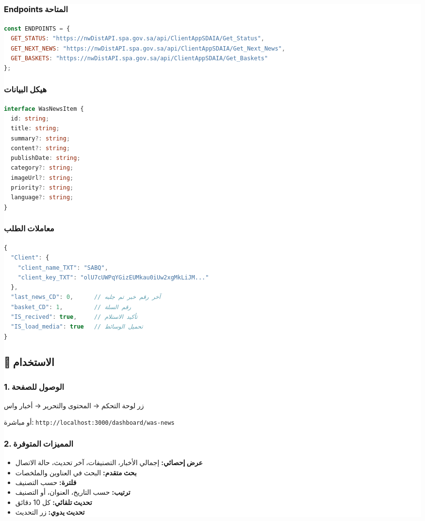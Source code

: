 ### Endpoints المتاحة
```javascript
const ENDPOINTS = {
  GET_STATUS: "https://nwDistAPI.spa.gov.sa/api/ClientAppSDAIA/Get_Status",
  GET_NEXT_NEWS: "https://nwDistAPI.spa.gov.sa/api/ClientAppSDAIA/Get_Next_News",
  GET_BASKETS: "https://nwDistAPI.spa.gov.sa/api/ClientAppSDAIA/Get_Baskets"
};
```

### هيكل البيانات
```typescript
interface WasNewsItem {
  id: string;
  title: string;
  summary?: string;
  content?: string;
  publishDate: string;
  category?: string;
  imageUrl?: string;
  priority?: string;
  language?: string;
}
```

### معاملات الطلب
```javascript
{
  "Client": {
    "client_name_TXT": "SABQ",
    "client_key_TXT": "olU7cUWPqYGizEUMkau0iUw2xgMkLiJM..."
  },
  "last_news_CD": 0,      // آخر رقم خبر تم جلبه
  "basket_CD": 1,         // رقم السلة
  "IS_recived": true,     // تأكيد الاستلام
  "IS_load_media": true   // تحميل الوسائط
}
```

## 🔧 الاستخدام

### 1. الوصول للصفحة
زر لوحة التحكم → المحتوى والتحرير → أخبار واس

أو مباشرة: `http://localhost:3000/dashboard/was-news`

### 2. المميزات المتوفرة
- **عرض إحصائي:** إجمالي الأخبار، التصنيفات، آخر تحديث، حالة الاتصال
- **بحث متقدم:** البحث في العناوين والملخصات
- **فلترة:** حسب التصنيف
- **ترتيب:** حسب التاريخ، العنوان، أو التصنيف
- **تحديث تلقائي:** كل 10 دقائق
- **تحديث يدوي:** زر التحديث
